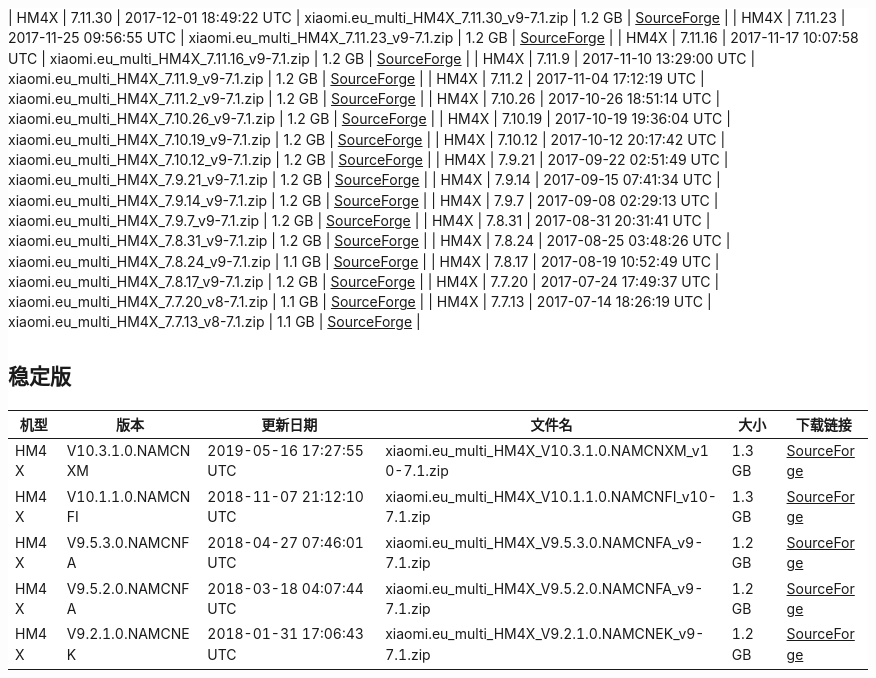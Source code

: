 | HM4X | 7.11.30 | 2017-12-01 18:49:22 UTC | xiaomi.eu_multi_HM4X_7.11.30_v9-7.1.zip | 1.2 GB | [SourceForge](https://sourceforge.net/projects/xiaomi-eu-multilang-miui-roms/files/xiaomi.eu/MIUI-WEEKLY-RELEASES/7.11.30/xiaomi.eu_multi_HM4X_7.11.30_v9-7.1.zip/download) |
| HM4X | 7.11.23 | 2017-11-25 09:56:55 UTC | xiaomi.eu_multi_HM4X_7.11.23_v9-7.1.zip | 1.2 GB | [SourceForge](https://sourceforge.net/projects/xiaomi-eu-multilang-miui-roms/files/xiaomi.eu/MIUI-WEEKLY-RELEASES/7.11.23/xiaomi.eu_multi_HM4X_7.11.23_v9-7.1.zip/download) |
| HM4X | 7.11.16 | 2017-11-17 10:07:58 UTC | xiaomi.eu_multi_HM4X_7.11.16_v9-7.1.zip | 1.2 GB | [SourceForge](https://sourceforge.net/projects/xiaomi-eu-multilang-miui-roms/files/xiaomi.eu/MIUI-WEEKLY-RELEASES/7.11.16/xiaomi.eu_multi_HM4X_7.11.16_v9-7.1.zip/download) |
| HM4X | 7.11.9 | 2017-11-10 13:29:00 UTC | xiaomi.eu_multi_HM4X_7.11.9_v9-7.1.zip | 1.2 GB | [SourceForge](https://sourceforge.net/projects/xiaomi-eu-multilang-miui-roms/files/xiaomi.eu/MIUI-WEEKLY-RELEASES/7.11.9/xiaomi.eu_multi_HM4X_7.11.9_v9-7.1.zip/download) |
| HM4X | 7.11.2 | 2017-11-04 17:12:19 UTC | xiaomi.eu_multi_HM4X_7.11.2_v9-7.1.zip | 1.2 GB | [SourceForge](https://sourceforge.net/projects/xiaomi-eu-multilang-miui-roms/files/xiaomi.eu/MIUI-WEEKLY-RELEASES/7.11.2/xiaomi.eu_multi_HM4X_7.11.2_v9-7.1.zip/download) |
| HM4X | 7.10.26 | 2017-10-26 18:51:14 UTC | xiaomi.eu_multi_HM4X_7.10.26_v9-7.1.zip | 1.2 GB | [SourceForge](https://sourceforge.net/projects/xiaomi-eu-multilang-miui-roms/files/xiaomi.eu/MIUI-WEEKLY-RELEASES/7.10.26/xiaomi.eu_multi_HM4X_7.10.26_v9-7.1.zip/download) |
| HM4X | 7.10.19 | 2017-10-19 19:36:04 UTC | xiaomi.eu_multi_HM4X_7.10.19_v9-7.1.zip | 1.2 GB | [SourceForge](https://sourceforge.net/projects/xiaomi-eu-multilang-miui-roms/files/xiaomi.eu/MIUI-WEEKLY-RELEASES/7.10.19/xiaomi.eu_multi_HM4X_7.10.19_v9-7.1.zip/download) |
| HM4X | 7.10.12 | 2017-10-12 20:17:42 UTC | xiaomi.eu_multi_HM4X_7.10.12_v9-7.1.zip | 1.2 GB | [SourceForge](https://sourceforge.net/projects/xiaomi-eu-multilang-miui-roms/files/xiaomi.eu/MIUI-WEEKLY-RELEASES/7.10.12/xiaomi.eu_multi_HM4X_7.10.12_v9-7.1.zip/download) |
| HM4X | 7.9.21 | 2017-09-22 02:51:49 UTC | xiaomi.eu_multi_HM4X_7.9.21_v9-7.1.zip | 1.2 GB | [SourceForge](https://sourceforge.net/projects/xiaomi-eu-multilang-miui-roms/files/xiaomi.eu/MIUI-WEEKLY-RELEASES/7.9.21/xiaomi.eu_multi_HM4X_7.9.21_v9-7.1.zip/download) |
| HM4X | 7.9.14 | 2017-09-15 07:41:34 UTC | xiaomi.eu_multi_HM4X_7.9.14_v9-7.1.zip | 1.2 GB | [SourceForge](https://sourceforge.net/projects/xiaomi-eu-multilang-miui-roms/files/xiaomi.eu/MIUI-WEEKLY-RELEASES/7.9.14/xiaomi.eu_multi_HM4X_7.9.14_v9-7.1.zip/download) |
| HM4X | 7.9.7 | 2017-09-08 02:29:13 UTC | xiaomi.eu_multi_HM4X_7.9.7_v9-7.1.zip | 1.2 GB | [SourceForge](https://sourceforge.net/projects/xiaomi-eu-multilang-miui-roms/files/xiaomi.eu/MIUI-WEEKLY-RELEASES/7.9.7/xiaomi.eu_multi_HM4X_7.9.7_v9-7.1.zip/download) |
| HM4X | 7.8.31 | 2017-08-31 20:31:41 UTC | xiaomi.eu_multi_HM4X_7.8.31_v9-7.1.zip | 1.2 GB | [SourceForge](https://sourceforge.net/projects/xiaomi-eu-multilang-miui-roms/files/xiaomi.eu/MIUI-WEEKLY-RELEASES/7.8.31/xiaomi.eu_multi_HM4X_7.8.31_v9-7.1.zip/download) |
| HM4X | 7.8.24 | 2017-08-25 03:48:26 UTC | xiaomi.eu_multi_HM4X_7.8.24_v9-7.1.zip | 1.1 GB | [SourceForge](https://sourceforge.net/projects/xiaomi-eu-multilang-miui-roms/files/xiaomi.eu/MIUI-WEEKLY-RELEASES/7.8.24/xiaomi.eu_multi_HM4X_7.8.24_v9-7.1.zip/download) |
| HM4X | 7.8.17 | 2017-08-19 10:52:49 UTC | xiaomi.eu_multi_HM4X_7.8.17_v9-7.1.zip | 1.2 GB | [SourceForge](https://sourceforge.net/projects/xiaomi-eu-multilang-miui-roms/files/xiaomi.eu/MIUI-WEEKLY-RELEASES/7.8.17/xiaomi.eu_multi_HM4X_7.8.17_v9-7.1.zip/download) |
| HM4X | 7.7.20 | 2017-07-24 17:49:37 UTC | xiaomi.eu_multi_HM4X_7.7.20_v8-7.1.zip | 1.1 GB | [SourceForge](https://sourceforge.net/projects/xiaomi-eu-multilang-miui-roms/files/xiaomi.eu/MIUI-WEEKLY-RELEASES/7.7.20/xiaomi.eu_multi_HM4X_7.7.20_v8-7.1.zip/download) |
| HM4X | 7.7.13 | 2017-07-14 18:26:19 UTC | xiaomi.eu_multi_HM4X_7.7.13_v8-7.1.zip | 1.1 GB | [SourceForge](https://sourceforge.net/projects/xiaomi-eu-multilang-miui-roms/files/xiaomi.eu/MIUI-WEEKLY-RELEASES/7.7.13/xiaomi.eu_multi_HM4X_7.7.13_v8-7.1.zip/download) |
## 稳定版
| 机型 | 版本 | 更新日期 | 文件名 | 大小 | 下载链接 |
| ---- | ---- | ---- | ---- | ---- | ---- |
| HM4X | V10.3.1.0.NAMCNXM | 2019-05-16 17:27:55 UTC | xiaomi.eu_multi_HM4X_V10.3.1.0.NAMCNXM_v10-7.1.zip | 1.3 GB | [SourceForge](https://sourceforge.net/projects/xiaomi-eu-multilang-miui-roms/files/xiaomi.eu/MIUI-STABLE-RELEASES/MIUIv10/xiaomi.eu_multi_HM4X_V10.3.1.0.NAMCNXM_v10-7.1.zip/download) |
| HM4X | V10.1.1.0.NAMCNFI | 2018-11-07 21:12:10 UTC | xiaomi.eu_multi_HM4X_V10.1.1.0.NAMCNFI_v10-7.1.zip | 1.3 GB | [SourceForge](https://sourceforge.net/projects/xiaomi-eu-multilang-miui-roms/files/xiaomi.eu/MIUI-STABLE-RELEASES/MIUIv10/xiaomi.eu_multi_HM4X_V10.1.1.0.NAMCNFI_v10-7.1.zip/download) |
| HM4X | V9.5.3.0.NAMCNFA | 2018-04-27 07:46:01 UTC | xiaomi.eu_multi_HM4X_V9.5.3.0.NAMCNFA_v9-7.1.zip | 1.2 GB | [SourceForge](https://sourceforge.net/projects/xiaomi-eu-multilang-miui-roms/files/xiaomi.eu/MIUI-STABLE-RELEASES/MIUIv9.5/xiaomi.eu_multi_HM4X_V9.5.3.0.NAMCNFA_v9-7.1.zip/download) |
| HM4X | V9.5.2.0.NAMCNFA | 2018-03-18 04:07:44 UTC | xiaomi.eu_multi_HM4X_V9.5.2.0.NAMCNFA_v9-7.1.zip | 1.2 GB | [SourceForge](https://sourceforge.net/projects/xiaomi-eu-multilang-miui-roms/files/xiaomi.eu/MIUI-STABLE-RELEASES/MIUIv9.5/xiaomi.eu_multi_HM4X_V9.5.2.0.NAMCNFA_v9-7.1.zip/download) |
| HM4X | V9.2.1.0.NAMCNEK | 2018-01-31 17:06:43 UTC | xiaomi.eu_multi_HM4X_V9.2.1.0.NAMCNEK_v9-7.1.zip | 1.2 GB | [SourceForge](https://sourceforge.net/projects/xiaomi-eu-multilang-miui-roms/files/xiaomi.eu/MIUI-STABLE-RELEASES/MIUIv9.2/xiaomi.eu_multi_HM4X_V9.2.1.0.NAMCNEK_v9-7.1.zip/download) |